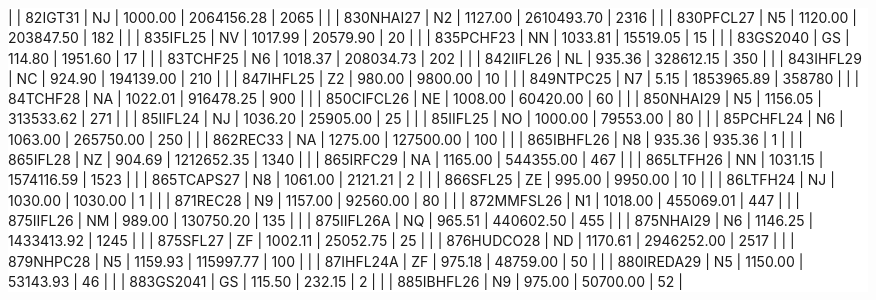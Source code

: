 |  | 82IGT31 | NJ | 1000.00 | 2064156.28 | 2065 |
|  | 830NHAI27 | N2 | 1127.00 | 2610493.70 | 2316 |
|  | 830PFCL27 | N5 | 1120.00 | 203847.50 | 182 |
|  | 835IFL25 | NV | 1017.99 | 20579.90 | 20 |
|  | 835PCHF23 | NN | 1033.81 | 15519.05 | 15 |
|  | 83GS2040 | GS | 114.80 | 1951.60 | 17 |
|  | 83TCHF25 | N6 | 1018.37 | 208034.73 | 202 |
|  | 842IIFL26 | NL | 935.36 | 328612.15 | 350 |
|  | 843IHFL29 | NC | 924.90 | 194139.00 | 210 |
|  | 847IHFL25 | Z2 | 980.00 | 9800.00 | 10 |
|  | 849NTPC25 | N7 | 5.15 | 1853965.89 | 358780 |
|  | 84TCHF28 | NA | 1022.01 | 916478.25 | 900 |
|  | 850CIFCL26 | NE | 1008.00 | 60420.00 | 60 |
|  | 850NHAI29 | N5 | 1156.05 | 313533.62 | 271 |
|  | 85IIFL24 | NJ | 1036.20 | 25905.00 | 25 |
|  | 85IIFL25 | NO | 1000.00 | 79553.00 | 80 |
|  | 85PCHFL24 | N6 | 1063.00 | 265750.00 | 250 |
|  | 862REC33 | NA | 1275.00 | 127500.00 | 100 |
|  | 865IBHFL26 | N8 | 935.36 | 935.36 | 1 |
|  | 865IFL28 | NZ | 904.69 | 1212652.35 | 1340 |
|  | 865IRFC29 | NA | 1165.00 | 544355.00 | 467 |
|  | 865LTFH26 | NN | 1031.15 | 1574116.59 | 1523 |
|  | 865TCAPS27 | N8 | 1061.00 | 2121.21 | 2 |
|  | 866SFL25 | ZE | 995.00 | 9950.00 | 10 |
|  | 86LTFH24 | NJ | 1030.00 | 1030.00 | 1 |
|  | 871REC28 | N9 | 1157.00 | 92560.00 | 80 |
|  | 872MMFSL26 | N1 | 1018.00 | 455069.01 | 447 |
|  | 875IIFL26 | NM | 989.00 | 130750.20 | 135 |
|  | 875IIFL26A | NQ | 965.51 | 440602.50 | 455 |
|  | 875NHAI29 | N6 | 1146.25 | 1433413.92 | 1245 |
|  | 875SFL27 | ZF | 1002.11 | 25052.75 | 25 |
|  | 876HUDCO28 | ND | 1170.61 | 2946252.00 | 2517 |
|  | 879NHPC28 | N5 | 1159.93 | 115997.77 | 100 |
|  | 87IHFL24A | ZF | 975.18 | 48759.00 | 50 |
|  | 880IREDA29 | N5 | 1150.00 | 53143.93 | 46 |
|  | 883GS2041 | GS | 115.50 | 232.15 | 2 |
|  | 885IBHFL26 | N9 | 975.00 | 50700.00 | 52 |